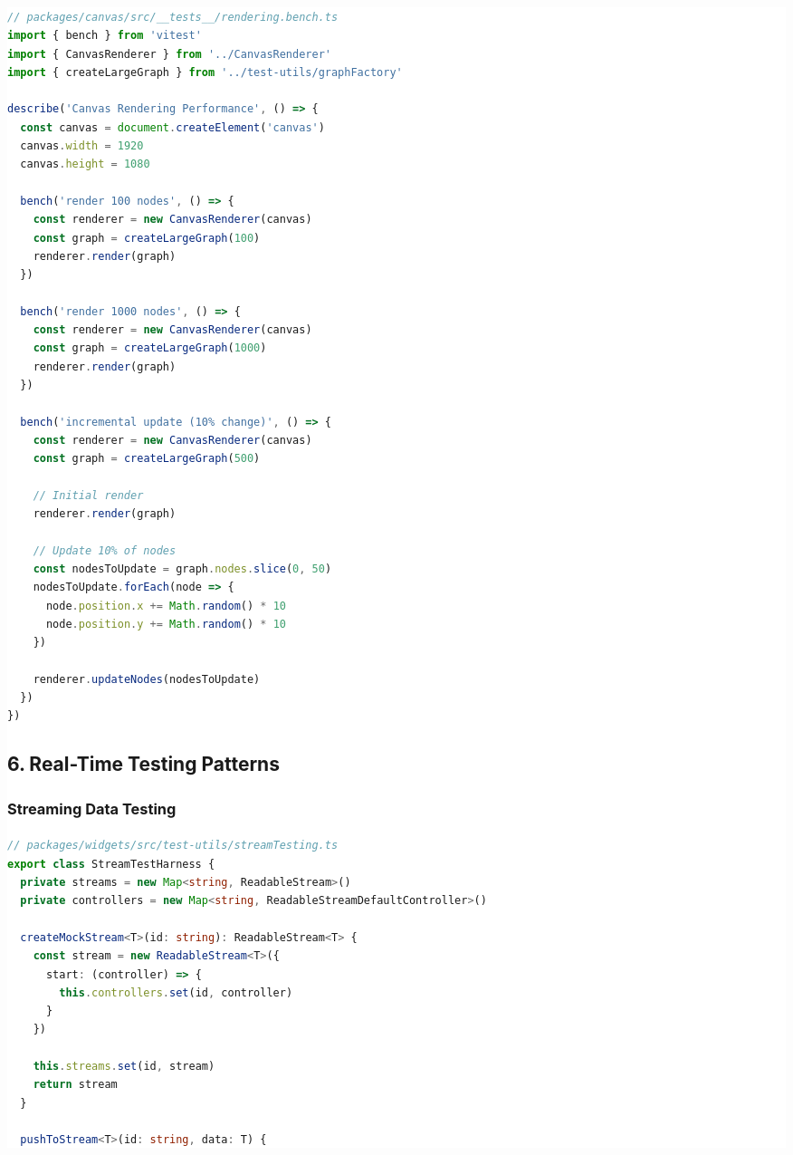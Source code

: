 ```typescript
// packages/canvas/src/__tests__/rendering.bench.ts
import { bench } from 'vitest'
import { CanvasRenderer } from '../CanvasRenderer'
import { createLargeGraph } from '../test-utils/graphFactory'

describe('Canvas Rendering Performance', () => {
  const canvas = document.createElement('canvas')
  canvas.width = 1920
  canvas.height = 1080

  bench('render 100 nodes', () => {
    const renderer = new CanvasRenderer(canvas)
    const graph = createLargeGraph(100)
    renderer.render(graph)
  })

  bench('render 1000 nodes', () => {
    const renderer = new CanvasRenderer(canvas)
    const graph = createLargeGraph(1000)
    renderer.render(graph)
  })

  bench('incremental update (10% change)', () => {
    const renderer = new CanvasRenderer(canvas)
    const graph = createLargeGraph(500)
    
    // Initial render
    renderer.render(graph)
    
    // Update 10% of nodes
    const nodesToUpdate = graph.nodes.slice(0, 50)
    nodesToUpdate.forEach(node => {
      node.position.x += Math.random() * 10
      node.position.y += Math.random() * 10
    })
    
    renderer.updateNodes(nodesToUpdate)
  })
})
```

## 6. Real-Time Testing Patterns

### Streaming Data Testing

```typescript
// packages/widgets/src/test-utils/streamTesting.ts
export class StreamTestHarness {
  private streams = new Map<string, ReadableStream>()
  private controllers = new Map<string, ReadableStreamDefaultController>()

  createMockStream<T>(id: string): ReadableStream<T> {
    const stream = new ReadableStream<T>({
      start: (controller) => {
        this.controllers.set(id, controller)
      }
    })
    
    this.streams.set(id, stream)
    return stream
  }

  pushToStream<T>(id: string, data: T) {
```